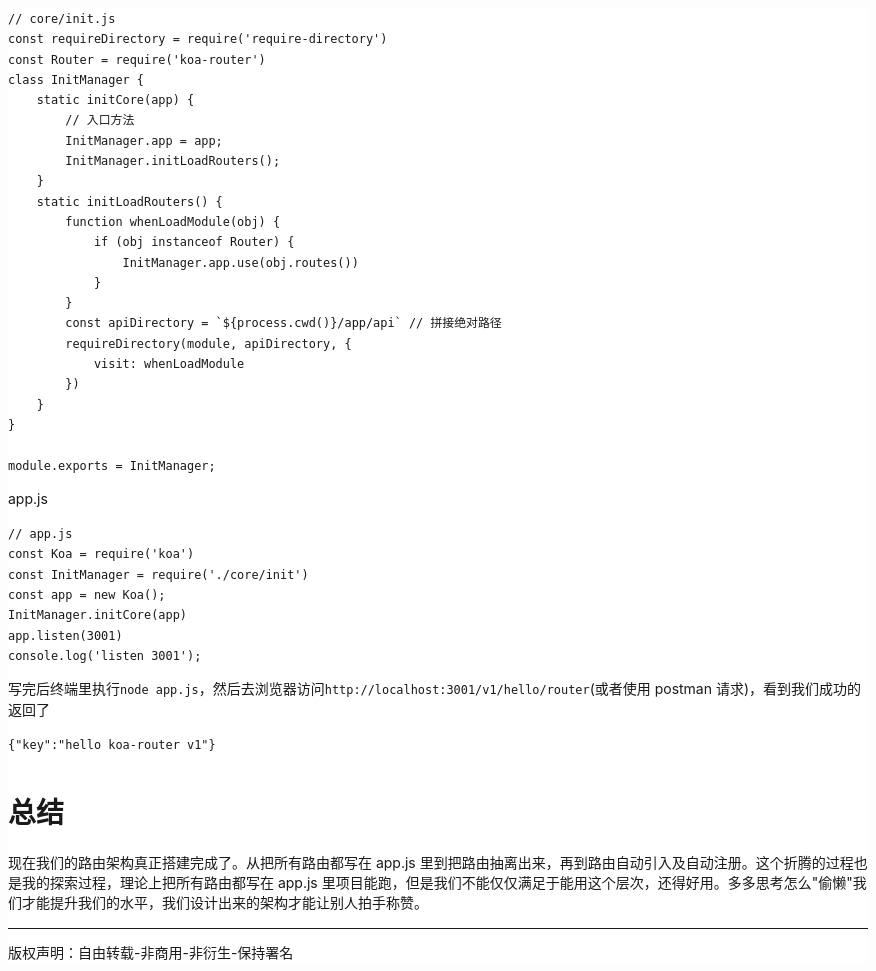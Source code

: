     // core/init.js
    const requireDirectory = require('require-directory')
    const Router = require('koa-router')
    class InitManager {
        static initCore(app) {
            // 入口方法
            InitManager.app = app;
            InitManager.initLoadRouters();
        }
        static initLoadRouters() {
            function whenLoadModule(obj) {
                if (obj instanceof Router) {
                    InitManager.app.use(obj.routes())
                }
            }
            const apiDirectory = `${process.cwd()}/app/api` // 拼接绝对路径
            requireDirectory(module, apiDirectory, {
                visit: whenLoadModule
            })
        }
    }

    module.exports = InitManager;

app.js

    // app.js
    const Koa = require('koa')
    const InitManager = require('./core/init')
    const app = new Koa();
    InitManager.initCore(app)
    app.listen(3001)
    console.log('listen 3001');

写完后终端里执行`node app.js`，然后去浏览器访问`http://localhost:3001/v1/hello/router`(或者使用 postman 请求)，看到我们成功的返回了

    {"key":"hello koa-router v1"}

# 总结

现在我们的路由架构真正搭建完成了。从把所有路由都写在 app.js 里到把路由抽离出来，再到路由自动引入及自动注册。这个折腾的过程也是我的探索过程，理论上把所有路由都写在 app.js 里项目能跑，但是我们不能仅仅满足于能用这个层次，还得好用。多多思考怎么"偷懒"我们才能提升我们的水平，我们设计出来的架构才能让别人拍手称赞。

---

版权声明：自由转载-非商用-非衍生-保持署名
